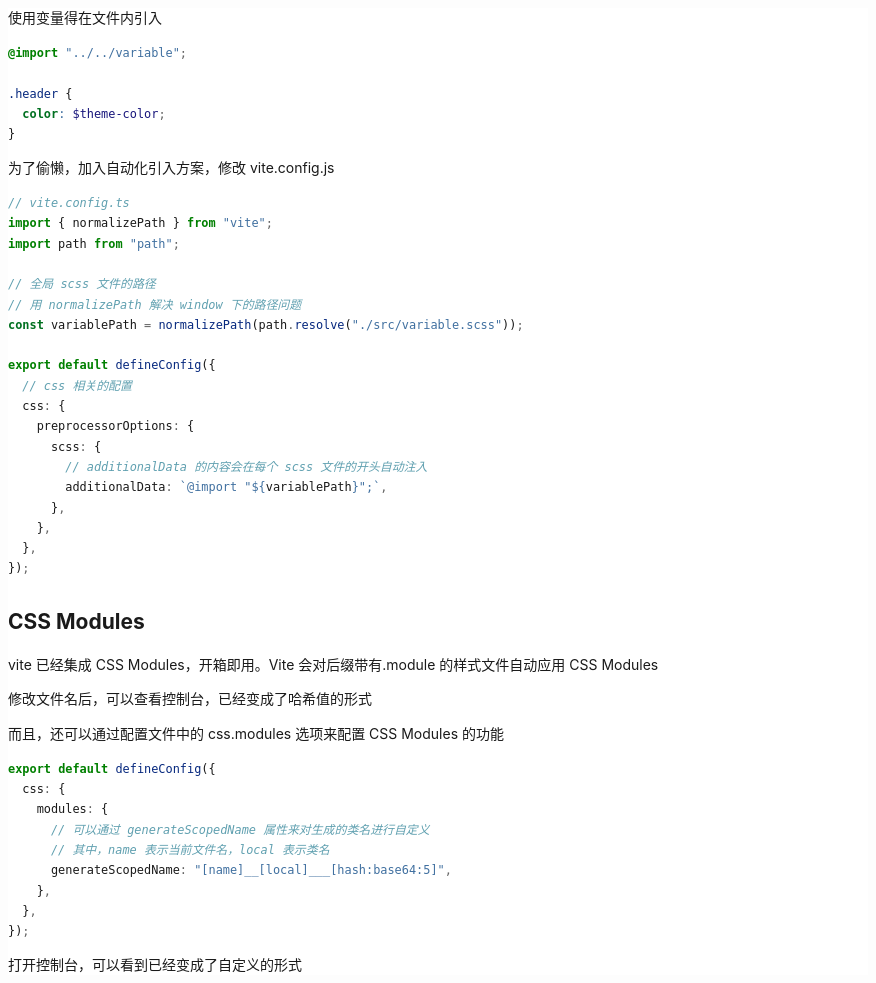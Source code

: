 使用变量得在文件内引入

```scss
@import "../../variable";

.header {
  color: $theme-color;
}
```

为了偷懒，加入自动化引入方案，修改 vite.config.js

```ts
// vite.config.ts
import { normalizePath } from "vite";
import path from "path";

// 全局 scss 文件的路径
// 用 normalizePath 解决 window 下的路径问题
const variablePath = normalizePath(path.resolve("./src/variable.scss"));

export default defineConfig({
  // css 相关的配置
  css: {
    preprocessorOptions: {
      scss: {
        // additionalData 的内容会在每个 scss 文件的开头自动注入
        additionalData: `@import "${variablePath}";`,
      },
    },
  },
});
```

## CSS Modules

vite 已经集成 CSS Modules，开箱即用。Vite 会对后缀带有.module 的样式文件自动应用 CSS Modules

修改文件名后，可以查看控制台，已经变成了哈希值的形式

而且，还可以通过配置文件中的 css.modules 选项来配置 CSS Modules 的功能

```ts
export default defineConfig({
  css: {
    modules: {
      // 可以通过 generateScopedName 属性来对生成的类名进行自定义
      // 其中，name 表示当前文件名，local 表示类名
      generateScopedName: "[name]__[local]___[hash:base64:5]",
    },
  },
});
```

打开控制台，可以看到已经变成了自定义的形式

